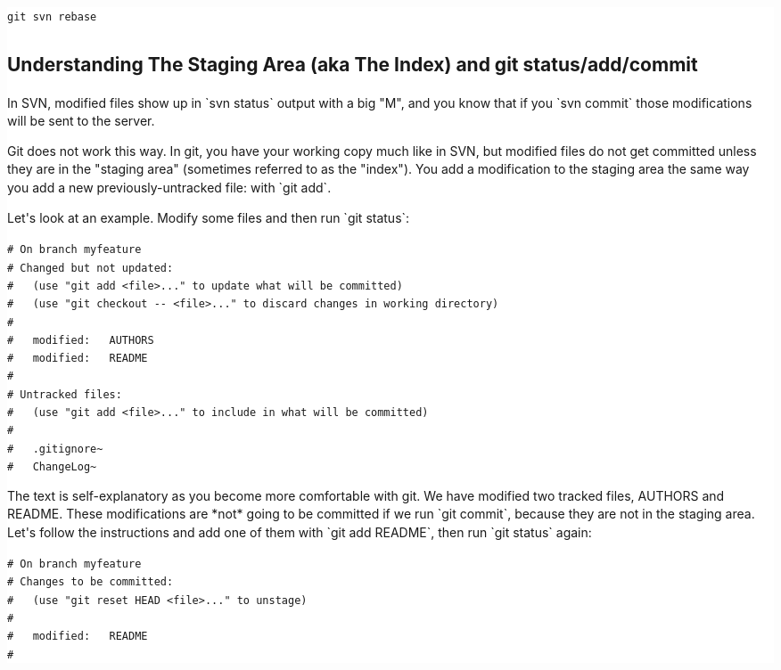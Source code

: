     git svn rebase

Understanding The Staging Area (aka The Index) and git status/add/commit
------------------------------------------------------------------------

In SVN, modified files show up in \`svn status\` output with a big "M", and you know that if you \`svn commit\` those modifications will be sent to the server.

Git does not work this way. In git, you have your working copy much like in SVN, but modified files do not get committed unless they are in the "staging area" (sometimes referred to as the "index"). You add a modification to the staging area the same way you add a new previously-untracked file: with \`git add\`.

Let's look at an example. Modify some files and then run \`git status\`:

    # On branch myfeature
    # Changed but not updated:
    #   (use "git add <file>..." to update what will be committed)
    #   (use "git checkout -- <file>..." to discard changes in working directory)
    #
    #   modified:   AUTHORS
    #   modified:   README
    #
    # Untracked files:
    #   (use "git add <file>..." to include in what will be committed)
    #
    #   .gitignore~
    #   ChangeLog~

The text is self-explanatory as you become more comfortable with git. We have modified two tracked files, AUTHORS and README. These modifications are \*not\* going to be committed if we run \`git commit\`, because they are not in the staging area. Let's follow the instructions and add one of them with \`git add README\`, then run \`git status\` again:

    # On branch myfeature
    # Changes to be committed:
    #   (use "git reset HEAD <file>..." to unstage)
    #
    #   modified:   README
    #